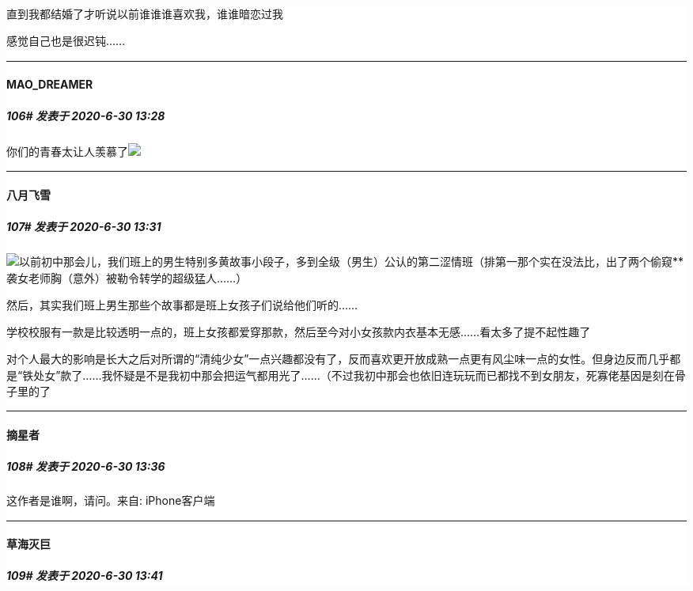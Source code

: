 直到我都结婚了才听说以前谁谁谁喜欢我，谁谁暗恋过我

感觉自己也是很迟钝……







-----

####  MAO_DREAMER  
##### 106#       发表于 2020-6-30 13:28




你们的青春太让人羡慕了<img src="https://static.saraba1st.com/image/smiley/face2017/001.png" referrerpolicy="no-referrer">







-----

####  八月飞雪  
##### 107#       发表于 2020-6-30 13:31



<img src="https://static.saraba1st.com/image/smiley/face2017/064.png" referrerpolicy="no-referrer">以前初中那会儿，我们班上的男生特别多黄故事小段子，多到全级（男生）公认的第二涩情班（排第一那个实在没法比，出了两个偷窥**袭女老师胸（意外）被勒令转学的超级猛人……）


然后，其实我们班上男生那些个故事都是班上女孩子们说给他们听的……

学校校服有一款是比较透明一点的，班上女孩都爱穿那款，然后至今对小女孩款内衣基本无感……看太多了提不起性趣了


对个人最大的影响是长大之后对所谓的“清纯少女”一点兴趣都没有了，反而喜欢更开放成熟一点更有风尘味一点的女性。但身边反而几乎都是“铁处女”款了……我怀疑是不是我初中那会把运气都用光了……（不过我初中那会也依旧连玩玩而已都找不到女朋友，死寡佬基因是刻在骨子里的了







-----

####  摘星者  
##### 108#       发表于 2020-6-30 13:36




这作者是谁啊，请问。来自: iPhone客户端







-----

####  草海灭巨  
##### 109#       发表于 2020-6-30 13:41
